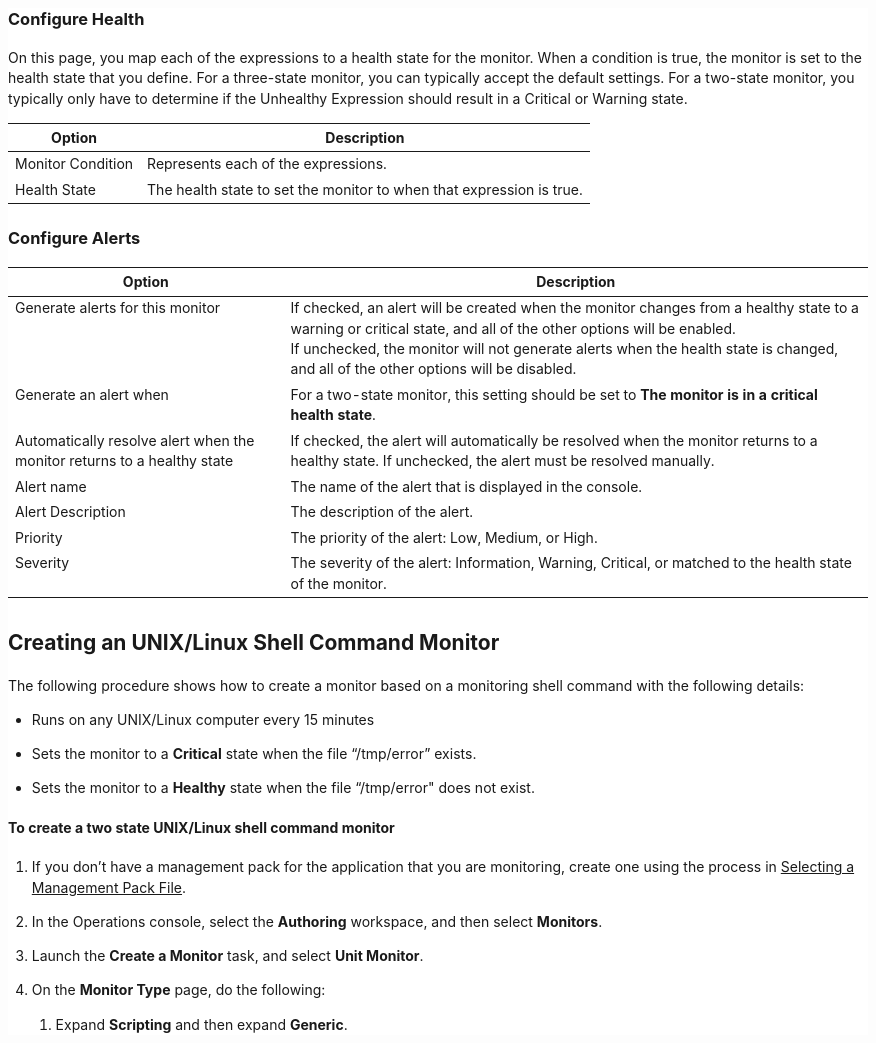 ### Configure Health  
On this page, you map each of the expressions to a health state for the monitor. When a condition is true, the monitor is set to the health state that you define. For a three\-state monitor, you can typically accept the default settings. For a two\-state monitor, you typically only have to determine if the Unhealthy Expression should result in a Critical or Warning state.  
  
|Option|Description|  
|----------|---------------|  
|Monitor Condition|Represents each of the expressions.|  
|Health State|The health state to set the monitor to when that expression is true.|  
  
### Configure Alerts  
  
|Option|Description|  
|----------|---------------|  
|Generate alerts for this monitor|If checked, an alert will be created when the monitor changes from a healthy state to a warning or critical state, and all of the other options will be enabled.<br />If unchecked, the monitor will not generate alerts when the health state is changed, and all of the other options will be disabled.|  
|Generate an alert when|For a two\-state monitor, this setting should be set to **The monitor is in a critical health state**.|  
|Automatically resolve alert when the monitor returns to a healthy state|If checked, the alert will automatically be resolved when the monitor returns to a healthy state. If unchecked, the alert must be resolved manually.|  
|Alert name|The name of the alert that is displayed in the console.|  
|Alert Description|The description of the alert.|  
|Priority|The priority of the alert: Low, Medium, or High.|  
|Severity|The severity of the alert: Information, Warning, Critical, or matched to the health state of the monitor.|  
  
## Creating an UNIX\/Linux Shell Command Monitor  
The following procedure shows how to create a monitor based on a monitoring shell command with the following details:  
  
-   Runs on any UNIX\/Linux computer every 15 minutes  
  
-   Sets the monitor to a **Critical** state when the file “\/tmp\/error” exists.  
  
-   Sets the monitor to a **Healthy** state when the file “\/tmp\/error" does not exist.  
  
#### To create a two state UNIX\/Linux shell command monitor  
  
1.  If you don’t have a management pack for the application that you are monitoring, create one using the process in [Selecting a Management Pack File](../../om/manage/Selecting-a-Management-Pack-File.md).  
  
2.  In the Operations console, select the **Authoring** workspace, and then select **Monitors**.  
  
3.  Launch the **Create a Monitor** task, and select **Unit Monitor**.  
  
4.  On the **Monitor Type** page, do the following:  
  
    1.  Expand **Scripting** and then expand **Generic**.  
  